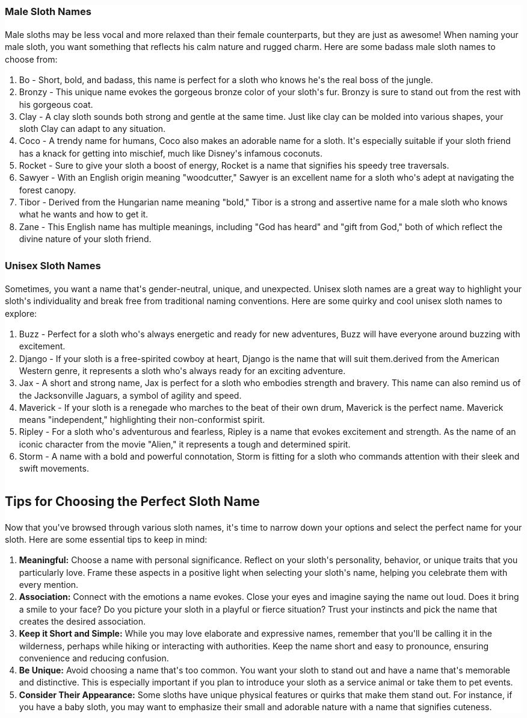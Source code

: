 ### Male Sloth Names 

Male sloths may be less vocal and more relaxed than their female counterparts, but they are just as awesome! When naming your male sloth, you want something that reflects his calm nature and rugged charm. Here are some badass male sloth names to choose from: 

1. Bo - Short, bold, and badass, this name is perfect for a sloth who knows he's the real boss of the jungle. 
2. Bronzy - This unique name evokes the gorgeous bronze color of your sloth's fur. Bronzy is sure to stand out from the rest with his gorgeous coat. 
3. Clay - A clay sloth sounds both strong and gentle at the same time. Just like clay can be molded into various shapes, your sloth Clay can adapt to any situation. 
4. Coco - A trendy name for humans, Coco also makes an adorable name for a sloth. It's especially suitable if your sloth friend has a knack for getting into mischief, much like Disney's infamous coconuts. 
5. Rocket - Sure to give your sloth a boost of energy, Rocket is a name that signifies his speedy tree traversals. 
6. Sawyer - With an English origin meaning "woodcutter," Sawyer is an excellent name for a sloth who's adept at navigating the forest canopy. 
7. Tibor - Derived from the Hungarian name meaning "bold," Tibor is a strong and assertive name for a male sloth who knows what he wants and how to get it. 
8. Zane - This English name has multiple meanings, including "God has heard" and "gift from God," both of which reflect the divine nature of your sloth friend. 

### Unisex Sloth Names 

Sometimes, you want a name that's gender-neutral, unique, and unexpected. Unisex sloth names are a great way to highlight your sloth's individuality and break free from traditional naming conventions. Here are some quirky and cool unisex sloth names to explore: 

1. Buzz - Perfect for a sloth who's always energetic and ready for new adventures, Buzz will have everyone around buzzing with excitement. 
2. Django - If your sloth is a free-spirited cowboy at heart, Django is the name that will suit them.derived from the American Western genre, it represents a sloth who's always ready for an exciting adventure. 
3. Jax - A short and strong name, Jax is perfect for a sloth who embodies strength and bravery. This name can also remind us of the Jacksonville Jaguars, a symbol of agility and speed. 
4. Maverick - If your sloth is a renegade who marches to the beat of their own drum, Maverick is the perfect name. Maverick means "independent," highlighting their non-conformist spirit. 
5. Ripley - For a sloth who's adventurous and fearless, Ripley is a name that evokes excitement and strength. As the name of an iconic character from the movie "Alien," it represents a tough and determined spirit. 
6. Storm - A name with a bold and powerful connotation, Storm is fitting for a sloth who commands attention with their sleek and swift movements. 

## Tips for Choosing the Perfect Sloth Name 

Now that you've browsed through various sloth names, it's time to narrow down your options and select the perfect name for your sloth. Here are some essential tips to keep in mind: 

1. **Meaningful:** Choose a name with personal significance. Reflect on your sloth's personality, behavior, or unique traits that you particularly love. Frame these aspects in a positive light when selecting your sloth's name, helping you celebrate them with every mention. 
2. **Association:** Connect with the emotions a name evokes. Close your eyes and imagine saying the name out loud. Does it bring a smile to your face? Do you picture your sloth in a playful or fierce situation? Trust your instincts and pick the name that creates the desired association. 
3. **Keep it Short and Simple:** While you may love elaborate and expressive names, remember that you'll be calling it in the wilderness, perhaps while hiking or interacting with authorities. Keep the name short and easy to pronounce, ensuring convenience and reducing confusion. 
4. **Be Unique:** Avoid choosing a name that's too common. You want your sloth to stand out and have a name that's memorable and distinctive. This is especially important if you plan to introduce your sloth as a service animal or take them to pet events. 
5. **Consider Their Appearance:** Some sloths have unique physical features or quirks that make them stand out. For instance, if you have a baby sloth, you may want to emphasize their small and adorable nature with a name that signifies cuteness. 